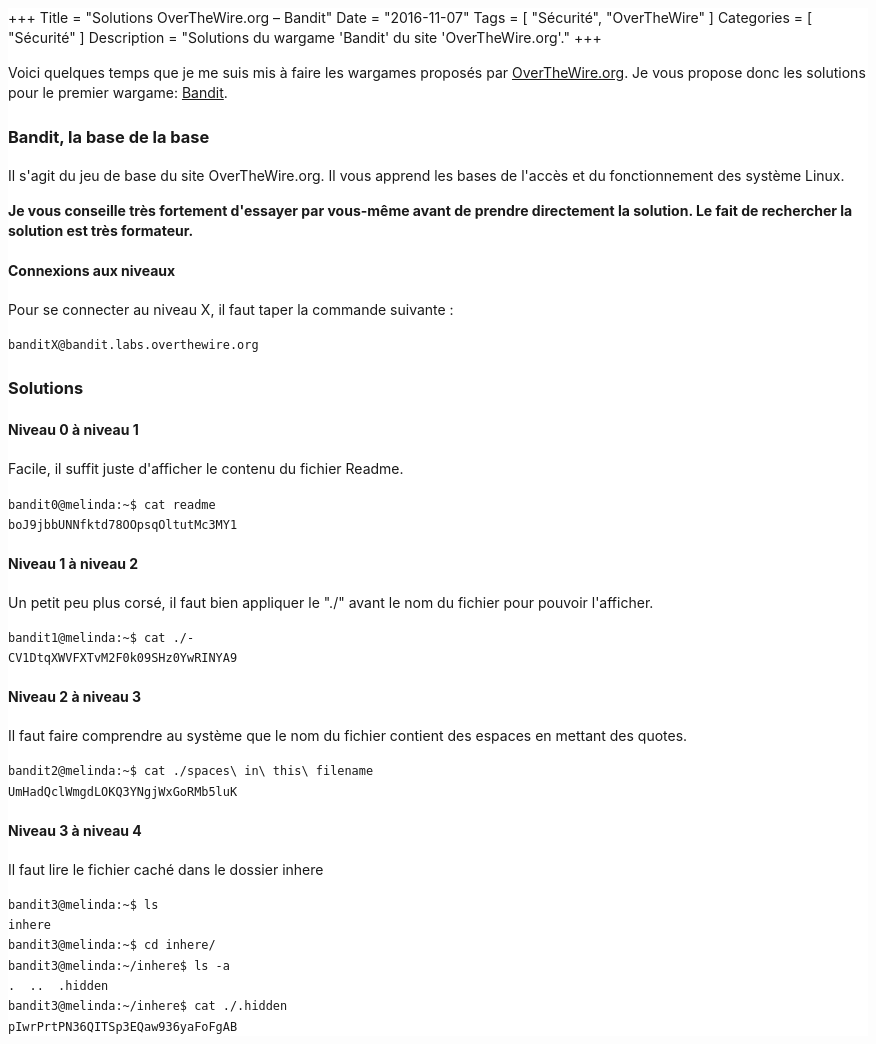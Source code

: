 +++
Title = "Solutions OverTheWire.org – Bandit"
Date = "2016-11-07"
Tags = [ "Sécurité", "OverTheWire" ]
Categories = [ "Sécurité" ]
Description = "Solutions du wargame 'Bandit' du site 'OverTheWire.org'."
+++

Voici quelques temps que je me suis mis à faire les wargames proposés par [OverTheWire.org](http://overthewire.org). Je vous propose donc les solutions pour le premier wargame:
[Bandit](http://overthewire.org/wargames/bandit/).


### Bandit, la base de la base
Il s'agit du jeu de base du site OverTheWire.org. Il vous apprend les bases de l'accès et du fonctionnement des système Linux.

**Je vous conseille très fortement d'essayer par vous-même avant de prendre directement la solution. Le fait de rechercher la solution est très formateur.**

#### Connexions aux niveaux
Pour se connecter au niveau X, il faut taper la commande suivante :

    banditX@bandit.labs.overthewire.org

### Solutions

#### Niveau 0 à niveau 1
Facile, il suffit juste d'afficher le contenu du fichier Readme.

    bandit0@melinda:~$ cat readme
    boJ9jbbUNNfktd78OOpsqOltutMc3MY1

#### Niveau 1 à niveau 2
Un petit peu plus corsé, il faut bien appliquer le "./" avant le nom du fichier pour pouvoir l'afficher.

    bandit1@melinda:~$ cat ./-
    CV1DtqXWVFXTvM2F0k09SHz0YwRINYA9

#### Niveau 2 à niveau 3
Il faut faire comprendre au système que le nom du fichier contient des espaces en mettant des quotes.

    bandit2@melinda:~$ cat ./spaces\ in\ this\ filename
    UmHadQclWmgdLOKQ3YNgjWxGoRMb5luK

#### Niveau 3 à niveau 4
Il faut lire le fichier caché dans le dossier inhere

    bandit3@melinda:~$ ls
    inhere
    bandit3@melinda:~$ cd inhere/
    bandit3@melinda:~/inhere$ ls -a  
    .  ..  .hidden
    bandit3@melinda:~/inhere$ cat ./.hidden
    pIwrPrtPN36QITSp3EQaw936yaFoFgAB
